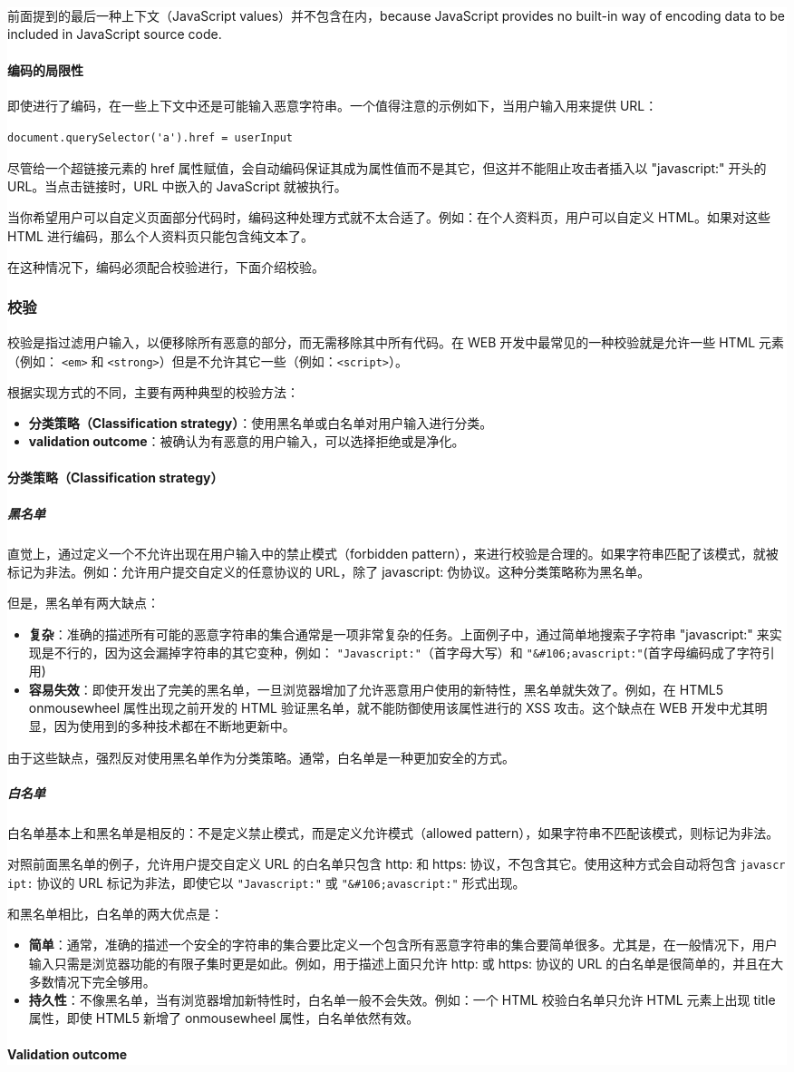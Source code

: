 前面提到的最后一种上下文（JavaScript values）并不包含在内，because JavaScript provides no built-in way of encoding data to be included in JavaScript source code.

#### 编码的局限性

即使进行了编码，在一些上下文中还是可能输入恶意字符串。一个值得注意的示例如下，当用户输入用来提供 URL：

```
document.querySelector('a').href = userInput
```

尽管给一个超链接元素的 href 属性赋值，会自动编码保证其成为属性值而不是其它，但这并不能阻止攻击者插入以 "javascript:" 开头的 URL。当点击链接时，URL 中嵌入的 JavaScript 就被执行。

当你希望用户可以自定义页面部分代码时，编码这种处理方式就不太合适了。例如：在个人资料页，用户可以自定义 HTML。如果对这些 HTML 进行编码，那么个人资料页只能包含纯文本了。

在这种情况下，编码必须配合校验进行，下面介绍校验。

### 校验

校验是指过滤用户输入，以便移除所有恶意的部分，而无需移除其中所有代码。在 WEB 开发中最常见的一种校验就是允许一些 HTML 元素（例如： `<em>` 和 `<strong>`）但是不允许其它一些（例如：`<script>`）。

根据实现方式的不同，主要有两种典型的校验方法：

- **分类策略（Classification strategy）**：使用黑名单或白名单对用户输入进行分类。
- **validation outcome**：被确认为有恶意的用户输入，可以选择拒绝或是净化。

#### 分类策略（Classification strategy）

##### 黑名单

直觉上，通过定义一个不允许出现在用户输入中的禁止模式（forbidden pattern），来进行校验是合理的。如果字符串匹配了该模式，就被标记为非法。例如：允许用户提交自定义的任意协议的 URL，除了 javascript: 伪协议。这种分类策略称为黑名单。

但是，黑名单有两大缺点：

- **复杂**：准确的描述所有可能的恶意字符串的集合通常是一项非常复杂的任务。上面例子中，通过简单地搜索子字符串 "javascript:" 来实现是不行的，因为这会漏掉字符串的其它变种，例如： `"Javascript:"`（首字母大写）和 `"&#106;avascript:"`(首字母编码成了字符引用)
- **容易失效**：即使开发出了完美的黑名单，一旦浏览器增加了允许恶意用户使用的新特性，黑名单就失效了。例如，在 HTML5 onmousewheel 属性出现之前开发的 HTML 验证黑名单，就不能防御使用该属性进行的 XSS 攻击。这个缺点在 WEB 开发中尤其明显，因为使用到的多种技术都在不断地更新中。

由于这些缺点，强烈反对使用黑名单作为分类策略。通常，白名单是一种更加安全的方式。

##### 白名单

白名单基本上和黑名单是相反的：不是定义禁止模式，而是定义允许模式（allowed pattern），如果字符串不匹配该模式，则标记为非法。

对照前面黑名单的例子，允许用户提交自定义 URL 的白名单只包含 http: 和 https: 协议，不包含其它。使用这种方式会自动将包含 `javascript:` 协议的 URL 标记为非法，即使它以 `"Javascript:"` 或 `"&#106;avascript:"` 形式出现。

和黑名单相比，白名单的两大优点是：

- **简单**：通常，准确的描述一个安全的字符串的集合要比定义一个包含所有恶意字符串的集合要简单很多。尤其是，在一般情况下，用户输入只需是浏览器功能的有限子集时更是如此。例如，用于描述上面只允许 http: 或 https: 协议的 URL 的白名单是很简单的，并且在大多数情况下完全够用。
- **持久性**：不像黑名单，当有浏览器增加新特性时，白名单一般不会失效。例如：一个 HTML 校验白名单只允许 HTML 元素上出现 title 属性，即使 HTML5 新增了 onmousewheel 属性，白名单依然有效。

#### Validation outcome
